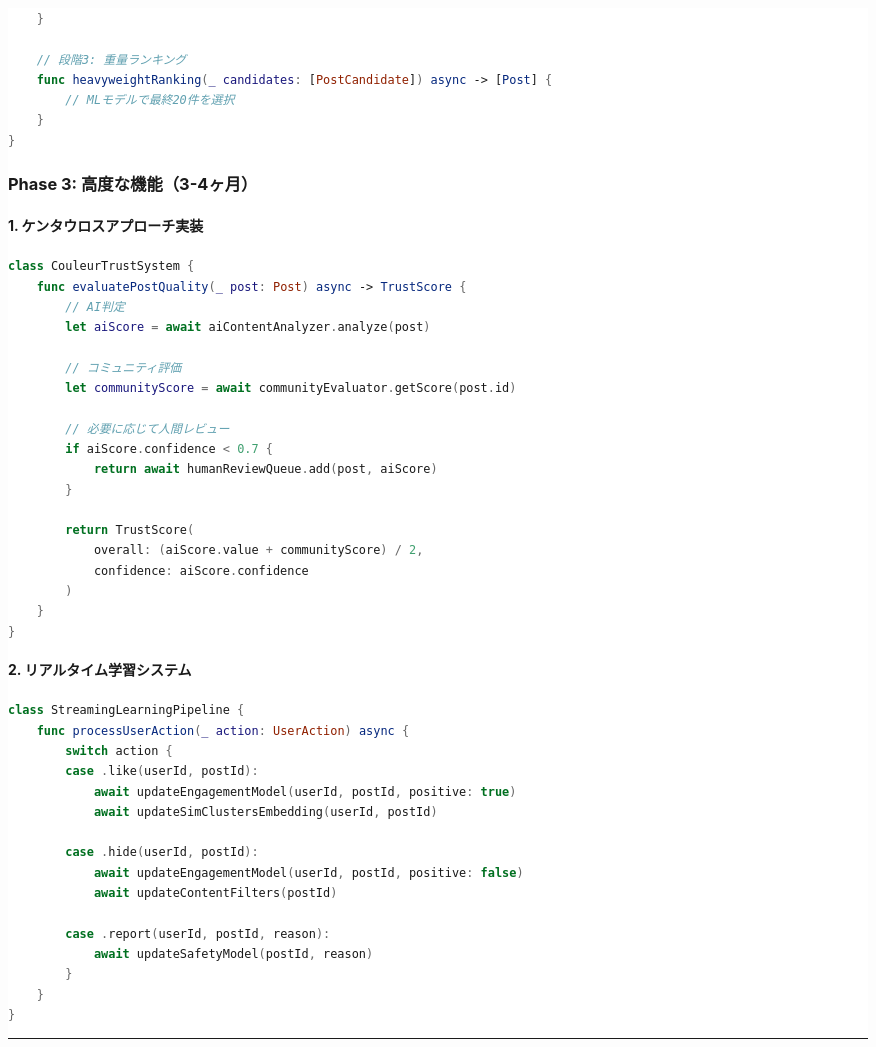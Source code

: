 ```swift
    }
    
    // 段階3: 重量ランキング
    func heavyweightRanking(_ candidates: [PostCandidate]) async -> [Post] {
        // MLモデルで最終20件を選択
    }
}
```

### Phase 3: 高度な機能（3-4ヶ月）

#### 1. ケンタウロスアプローチ実装
```swift
class CouleurTrustSystem {
    func evaluatePostQuality(_ post: Post) async -> TrustScore {
        // AI判定
        let aiScore = await aiContentAnalyzer.analyze(post)
        
        // コミュニティ評価
        let communityScore = await communityEvaluator.getScore(post.id)
        
        // 必要に応じて人間レビュー
        if aiScore.confidence < 0.7 {
            return await humanReviewQueue.add(post, aiScore)
        }
        
        return TrustScore(
            overall: (aiScore.value + communityScore) / 2,
            confidence: aiScore.confidence
        )
    }
}
```

#### 2. リアルタイム学習システム
```swift
class StreamingLearningPipeline {
    func processUserAction(_ action: UserAction) async {
        switch action {
        case .like(userId, postId):
            await updateEngagementModel(userId, postId, positive: true)
            await updateSimClustersEmbedding(userId, postId)
            
        case .hide(userId, postId):
            await updateEngagementModel(userId, postId, positive: false)
            await updateContentFilters(postId)
            
        case .report(userId, postId, reason):
            await updateSafetyModel(postId, reason)
        }
    }
}
```

---